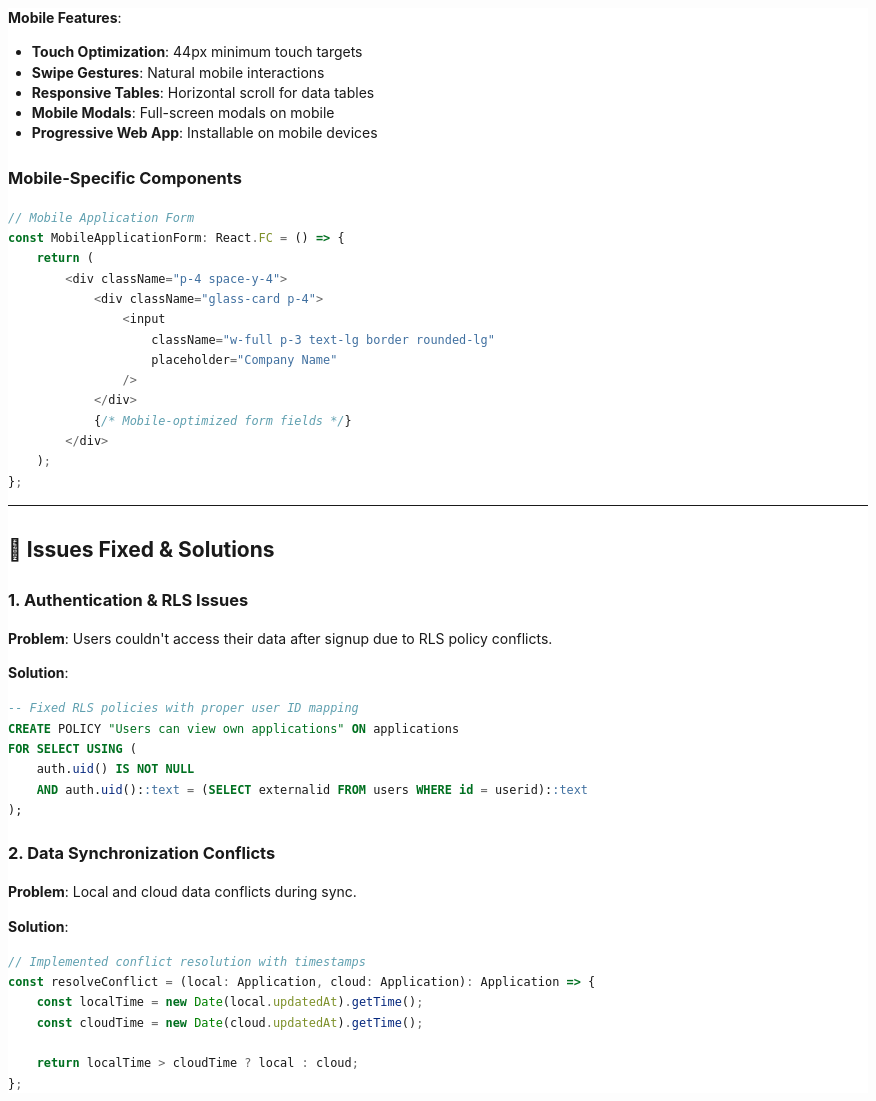 **Mobile Features**:
- **Touch Optimization**: 44px minimum touch targets
- **Swipe Gestures**: Natural mobile interactions
- **Responsive Tables**: Horizontal scroll for data tables
- **Mobile Modals**: Full-screen modals on mobile
- **Progressive Web App**: Installable on mobile devices

### Mobile-Specific Components

```typescript
// Mobile Application Form
const MobileApplicationForm: React.FC = () => {
    return (
        <div className="p-4 space-y-4">
            <div className="glass-card p-4">
                <input 
                    className="w-full p-3 text-lg border rounded-lg"
                    placeholder="Company Name"
                />
            </div>
            {/* Mobile-optimized form fields */}
        </div>
    );
};
```

---

## 🐛 Issues Fixed & Solutions

### 1. Authentication & RLS Issues

**Problem**: Users couldn't access their data after signup due to RLS policy conflicts.

**Solution**:
```sql
-- Fixed RLS policies with proper user ID mapping
CREATE POLICY "Users can view own applications" ON applications 
FOR SELECT USING (
    auth.uid() IS NOT NULL 
    AND auth.uid()::text = (SELECT externalid FROM users WHERE id = userid)::text
);
```

### 2. Data Synchronization Conflicts

**Problem**: Local and cloud data conflicts during sync.

**Solution**:
```typescript
// Implemented conflict resolution with timestamps
const resolveConflict = (local: Application, cloud: Application): Application => {
    const localTime = new Date(local.updatedAt).getTime();
    const cloudTime = new Date(cloud.updatedAt).getTime();
    
    return localTime > cloudTime ? local : cloud;
};
```
